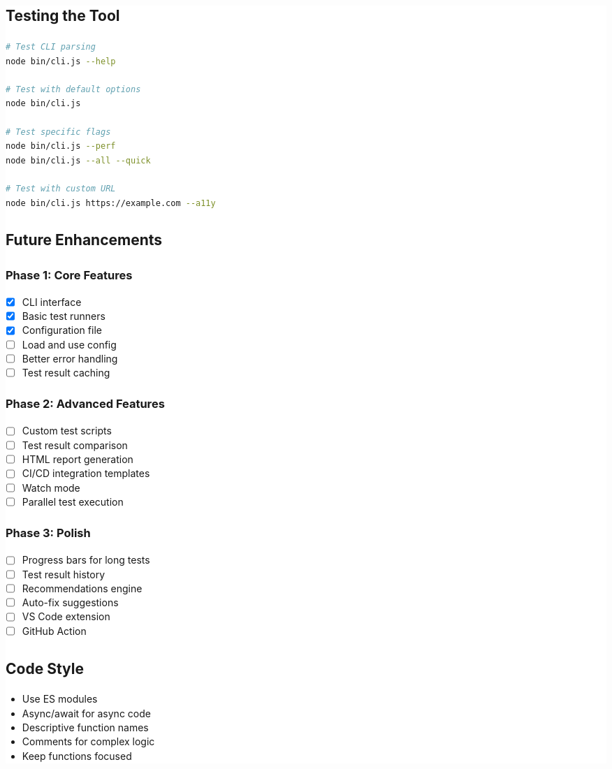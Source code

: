 ## Testing the Tool

```bash
# Test CLI parsing
node bin/cli.js --help

# Test with default options
node bin/cli.js

# Test specific flags
node bin/cli.js --perf
node bin/cli.js --all --quick

# Test with custom URL
node bin/cli.js https://example.com --a11y
```

## Future Enhancements

### Phase 1: Core Features
- [x] CLI interface
- [x] Basic test runners
- [x] Configuration file
- [ ] Load and use config
- [ ] Better error handling
- [ ] Test result caching

### Phase 2: Advanced Features
- [ ] Custom test scripts
- [ ] Test result comparison
- [ ] HTML report generation
- [ ] CI/CD integration templates
- [ ] Watch mode
- [ ] Parallel test execution

### Phase 3: Polish
- [ ] Progress bars for long tests
- [ ] Test result history
- [ ] Recommendations engine
- [ ] Auto-fix suggestions
- [ ] VS Code extension
- [ ] GitHub Action

## Code Style

- Use ES modules
- Async/await for async code
- Descriptive function names
- Comments for complex logic
- Keep functions focused
